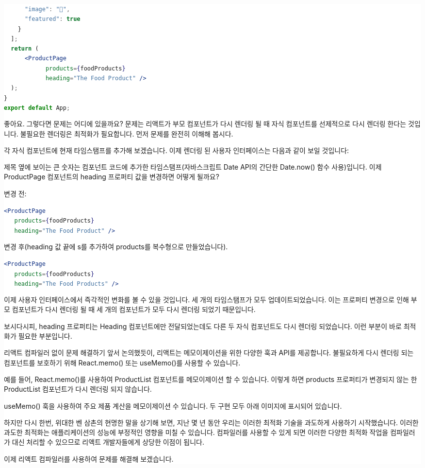 ```jsx
      "image": "🌭",
      "featured": true
    }
  ];
  return (
      <ProductPage 
            products={foodProducts} 
            heading="The Food Product" />
  );
}
export default App;
```

좋아요. 그렇다면 문제는 어디에 있을까요? 문제는 리액트가 부모 컴포넌트가 다시 렌더링 될 때 자식 컴포넌트를 선제적으로 다시 렌더링 한다는 것입니다. 불필요한 렌더링은 최적화가 필요합니다. 먼저 문제를 완전히 이해해 봅시다.

각 자식 컴포넌트에 현재 타임스탬프를 추가해 보겠습니다. 이제 렌더링 된 사용자 인터페이스는 다음과 같이 보일 것입니다:


제목 옆에 보이는 큰 숫자는 컴포넌트 코드에 추가한 타임스탬프(자바스크립트 Date API의 간단한 Date.now() 함수 사용)입니다. 이제 ProductPage 컴포넌트의 heading 프로퍼티 값을 변경하면 어떻게 될까요?

변경 전:

```jsx
<ProductPage 
   products={foodProducts} 
   heading="The Food Product" />
```

변경 후(heading 값 끝에 s를 추가하여 products를 복수형으로 만들었습니다).

```jsx
<ProductPage 
   products={foodProducts} 
   heading="The Food Products" />
```

이제 사용자 인터페이스에서 즉각적인 변화를 볼 수 있을 것입니다. 세 개의 타임스탬프가 모두 업데이트되었습니다. 이는 프로퍼티 변경으로 인해 부모 컴포넌트가 다시 렌더링 될 때 세 개의 컴포넌트가 모두 다시 렌더링 되었기 때문입니다.


보시다시피, heading 프로퍼티는 Heading 컴포넌트에만 전달되었는데도 다른 두 자식 컴포넌트도 다시 렌더링 되었습니다. 이런 부분이 바로 최적화가 필요한 부분입니다.

리액트 컴파일러 없이 문제 해결하기
앞서 논의했듯이, 리액트는 메모이제이션을 위한 다양한 훅과 API를 제공합니다. 불필요하게 다시 렌더링 되는 컴포넌트를 보호하기 위해 React.memo() 또는 useMemo()를 사용할 수 있습니다.

예를 들어, React.memo()를 사용하여 ProductList 컴포넌트를 메모이제이션 할 수 있습니다. 이렇게 하면 products 프로퍼티가 변경되지 않는 한 ProductList 컴포넌트가 다시 렌더링 되지 않습니다.

useMemo() 훅을 사용하여 주요 제품 계산을 메모이제이션 수 있습니다. 두 구현 모두 아래 이미지에 표시되어 있습니다.


하지만 다시 한번, 위대한 벤 삼촌의 현명한 말을 상기해 보면, 지난 몇 년 동안 우리는 이러한 최적화 기술을 과도하게 사용하기 시작했습니다. 이러한 과도한 최적화는 애플리케이션의 성능에 부정적인 영향을 미칠 수 있습니다. 컴파일러를 사용할 수 있게 되면 이러한 다양한 최적화 작업을 컴파일러가 대신 처리할 수 있으므로 리액트 개발자들에게 상당한 이점이 됩니다.

이제 리액트 컴파일러를 사용하여 문제를 해결해 보겠습니다.

